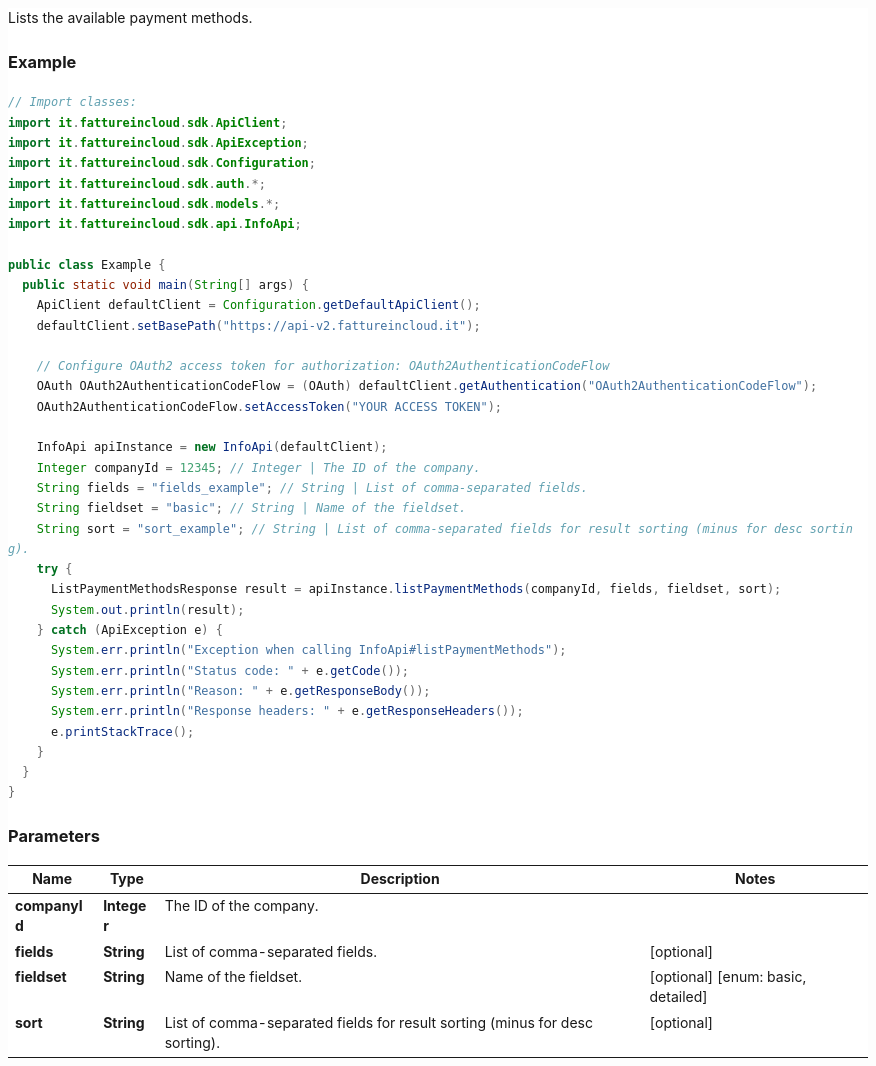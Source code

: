 Lists the available payment methods.

### Example
```java
// Import classes:
import it.fattureincloud.sdk.ApiClient;
import it.fattureincloud.sdk.ApiException;
import it.fattureincloud.sdk.Configuration;
import it.fattureincloud.sdk.auth.*;
import it.fattureincloud.sdk.models.*;
import it.fattureincloud.sdk.api.InfoApi;

public class Example {
  public static void main(String[] args) {
    ApiClient defaultClient = Configuration.getDefaultApiClient();
    defaultClient.setBasePath("https://api-v2.fattureincloud.it");
    
    // Configure OAuth2 access token for authorization: OAuth2AuthenticationCodeFlow
    OAuth OAuth2AuthenticationCodeFlow = (OAuth) defaultClient.getAuthentication("OAuth2AuthenticationCodeFlow");
    OAuth2AuthenticationCodeFlow.setAccessToken("YOUR ACCESS TOKEN");

    InfoApi apiInstance = new InfoApi(defaultClient);
    Integer companyId = 12345; // Integer | The ID of the company.
    String fields = "fields_example"; // String | List of comma-separated fields.
    String fieldset = "basic"; // String | Name of the fieldset.
    String sort = "sort_example"; // String | List of comma-separated fields for result sorting (minus for desc sorting).
    try {
      ListPaymentMethodsResponse result = apiInstance.listPaymentMethods(companyId, fields, fieldset, sort);
      System.out.println(result);
    } catch (ApiException e) {
      System.err.println("Exception when calling InfoApi#listPaymentMethods");
      System.err.println("Status code: " + e.getCode());
      System.err.println("Reason: " + e.getResponseBody());
      System.err.println("Response headers: " + e.getResponseHeaders());
      e.printStackTrace();
    }
  }
}
```

### Parameters

Name | Type | Description  | Notes
------------- | ------------- | ------------- | -------------
 **companyId** | **Integer**| The ID of the company. |
 **fields** | **String**| List of comma-separated fields. | [optional]
 **fieldset** | **String**| Name of the fieldset. | [optional] [enum: basic, detailed]
 **sort** | **String**| List of comma-separated fields for result sorting (minus for desc sorting). | [optional]
